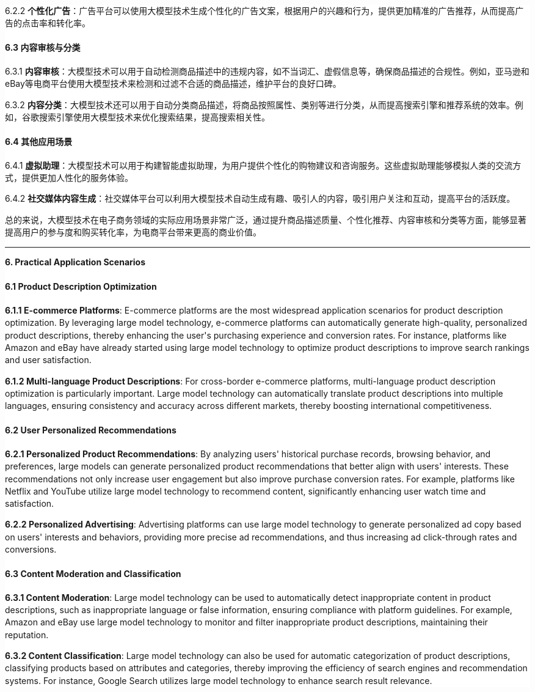 6.2.2 **个性化广告**：广告平台可以使用大模型技术生成个性化的广告文案，根据用户的兴趣和行为，提供更加精准的广告推荐，从而提高广告的点击率和转化率。

#### **6.3 内容审核与分类**

6.3.1 **内容审核**：大模型技术可以用于自动检测商品描述中的违规内容，如不当词汇、虚假信息等，确保商品描述的合规性。例如，亚马逊和eBay等电商平台使用大模型技术来检测和过滤不合适的商品描述，维护平台的良好口碑。

6.3.2 **内容分类**：大模型技术还可以用于自动分类商品描述，将商品按照属性、类别等进行分类，从而提高搜索引擎和推荐系统的效率。例如，谷歌搜索引擎使用大模型技术来优化搜索结果，提高搜索相关性。

#### **6.4 其他应用场景**

6.4.1 **虚拟助理**：大模型技术可以用于构建智能虚拟助理，为用户提供个性化的购物建议和咨询服务。这些虚拟助理能够模拟人类的交流方式，提供更加人性化的服务体验。

6.4.2 **社交媒体内容生成**：社交媒体平台可以利用大模型技术自动生成有趣、吸引人的内容，吸引用户关注和互动，提高平台的活跃度。

总的来说，大模型技术在电子商务领域的实际应用场景非常广泛，通过提升商品描述质量、个性化推荐、内容审核和分类等方面，能够显著提高用户的参与度和购买转化率，为电商平台带来更高的商业价值。

---

**6. Practical Application Scenarios**

#### **6.1 Product Description Optimization**

**6.1.1 E-commerce Platforms**: E-commerce platforms are the most widespread application scenarios for product description optimization. By leveraging large model technology, e-commerce platforms can automatically generate high-quality, personalized product descriptions, thereby enhancing the user's purchasing experience and conversion rates. For instance, platforms like Amazon and eBay have already started using large model technology to optimize product descriptions to improve search rankings and user satisfaction.

**6.1.2 Multi-language Product Descriptions**: For cross-border e-commerce platforms, multi-language product description optimization is particularly important. Large model technology can automatically translate product descriptions into multiple languages, ensuring consistency and accuracy across different markets, thereby boosting international competitiveness.

#### **6.2 User Personalized Recommendations**

**6.2.1 Personalized Product Recommendations**: By analyzing users' historical purchase records, browsing behavior, and preferences, large models can generate personalized product recommendations that better align with users' interests. These recommendations not only increase user engagement but also improve purchase conversion rates. For example, platforms like Netflix and YouTube utilize large model technology to recommend content, significantly enhancing user watch time and satisfaction.

**6.2.2 Personalized Advertising**: Advertising platforms can use large model technology to generate personalized ad copy based on users' interests and behaviors, providing more precise ad recommendations, and thus increasing ad click-through rates and conversions.

#### **6.3 Content Moderation and Classification**

**6.3.1 Content Moderation**: Large model technology can be used to automatically detect inappropriate content in product descriptions, such as inappropriate language or false information, ensuring compliance with platform guidelines. For example, Amazon and eBay use large model technology to monitor and filter inappropriate product descriptions, maintaining their reputation.

**6.3.2 Content Classification**: Large model technology can also be used for automatic categorization of product descriptions, classifying products based on attributes and categories, thereby improving the efficiency of search engines and recommendation systems. For instance, Google Search utilizes large model technology to enhance search result relevance.
